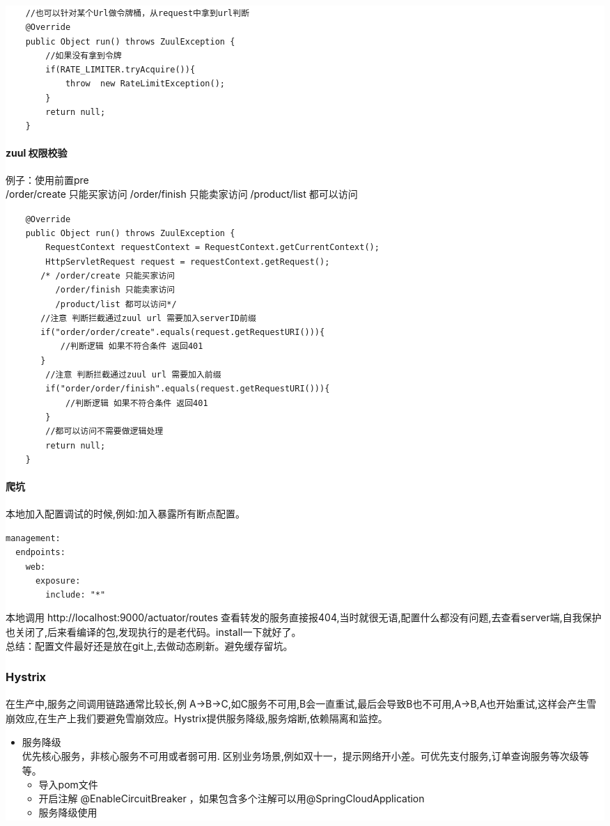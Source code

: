 ``` 
    //也可以针对某个Url做令牌桶，从request中拿到url判断
    @Override
    public Object run() throws ZuulException {
        //如果没有拿到令牌
        if(RATE_LIMITER.tryAcquire()){
            throw  new RateLimitException();
        }
        return null;
    }
``` 
#### zuul 权限校验
例子：使用前置pre  
/order/create 只能买家访问
/order/finish 只能卖家访问
/product/list 都可以访问
``` 
    @Override
    public Object run() throws ZuulException {
        RequestContext requestContext = RequestContext.getCurrentContext();
        HttpServletRequest request = requestContext.getRequest();
       /* /order/create 只能买家访问
          /order/finish 只能卖家访问
          /product/list 都可以访问*/
       //注意 判断拦截通过zuul url 需要加入serverID前缀
       if("order/order/create".equals(request.getRequestURI())){
           //判断逻辑 如果不符合条件 返回401
       }
        //注意 判断拦截通过zuul url 需要加入前缀
        if("order/order/finish".equals(request.getRequestURI())){
            //判断逻辑 如果不符合条件 返回401
        }
        //都可以访问不需要做逻辑处理
        return null;
    }
``` 

####  爬坑
本地加入配置调试的时候,例如:加入暴露所有断点配置。
```
management:
  endpoints:
    web:
      exposure:
        include: "*"
```          
本地调用 http://localhost:9000/actuator/routes 查看转发的服务直接报404,当时就很无语,配置什么都没有问题,去查看server端,自我保护也关闭了,后来看编译的包,发现执行的是老代码。install一下就好了。  
总结：配置文件最好还是放在git上,去做动态刷新。避免缓存留坑。
### Hystrix
在生产中,服务之间调用链路通常比较长,例 A->B->C,如C服务不可用,B会一直重试,最后会导致B也不可用,A->B,A也开始重试,这样会产生雪崩效应,在生产上我们要避免雪崩效应。Hystrix提供服务降级,服务熔断,依赖隔离和监控。
- 服务降级  
 优先核心服务，非核心服务不可用或者弱可用. 区别业务场景,例如双十一，提示网络开小差。可优先支付服务,订单查询服务等次级等等。  
    - 导入pom文件
    - 开启注解 @EnableCircuitBreaker ，如果包含多个注解可以用@SpringCloudApplication
    - 服务降级使用
    
